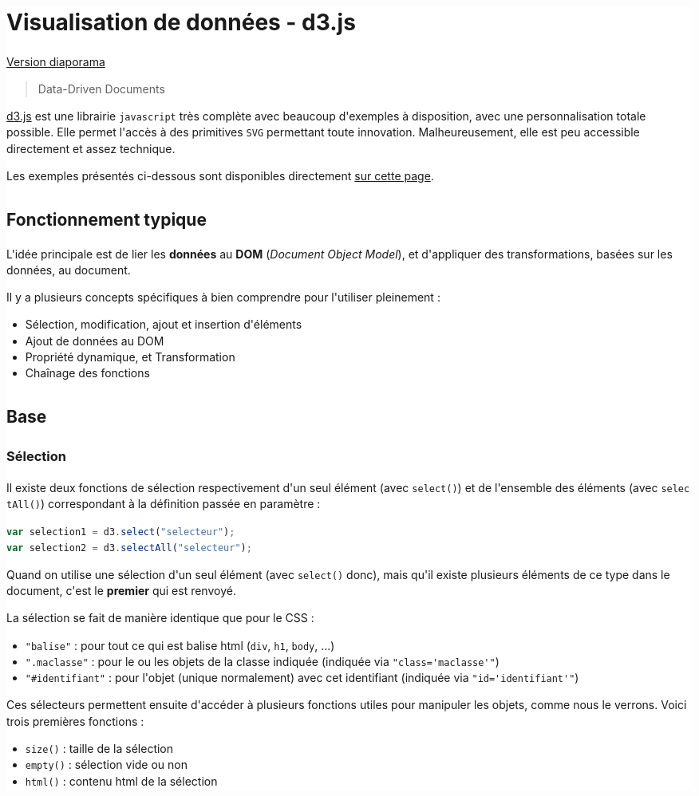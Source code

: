 # Visualisation de données - d3.js

[Version diaporama](d3js--slides.html)

> Data-Driven Documents

[d3.js](http://www.d3js.org) est une librairie `javascript` très complète avec beaucoup d'exemples à disposition, avec une personnalisation totale possible. Elle permet l'accès à des primitives `SVG` permettant toute innovation. Malheureusement, elle est peu accessible directement et assez technique.

Les exemples présentés ci-dessous sont disponibles directement [sur cette page](http://codepen.io/collection/DojQMG/).

## Fonctionnement typique

L'idée principale est de lier les **données** au **DOM** (*Document Object Model*), et d'appliquer des transformations, basées sur les données, au document.

Il y a plusieurs concepts spécifiques à bien comprendre pour l'utiliser pleinement :

- Sélection, modification, ajout et insertion d'éléments
- Ajout de données au DOM
- Propriété dynamique, et Transformation
- Chaînage des fonctions

## Base 

### Sélection

Il existe deux fonctions de sélection respectivement d'un seul élément (avec `select()`) et de l'ensemble des éléments (avec `selectAll()`) correspondant à la définition passée en paramètre :

```js
var selection1 = d3.select("selecteur");
var selection2 = d3.selectAll("selecteur");
```

Quand on utilise une sélection d'un seul élément (avec `select()` donc), mais qu'il existe plusieurs éléments de ce type dans le document, c'est le **premier** qui est renvoyé.

La sélection se fait de manière identique que pour le CSS :

- `"balise"` : pour tout ce qui est balise html (`div`, `h1`, `body`, ...)
- `".maclasse"` : pour le ou les objets de la classe indiquée (indiquée via `"class='maclasse'"`)
- `"#identifiant"` : pour l'objet (unique normalement) avec cet identifiant (indiquée via `"id='identifiant'"`)

Ces sélecteurs permettent ensuite d'accéder à plusieurs fonctions utiles pour manipuler les objets, comme nous le verrons. Voici trois premières fonctions  :

- `size()` : taille de la sélection
- `empty()` : sélection vide ou non
- `html()` : contenu html de la sélection
